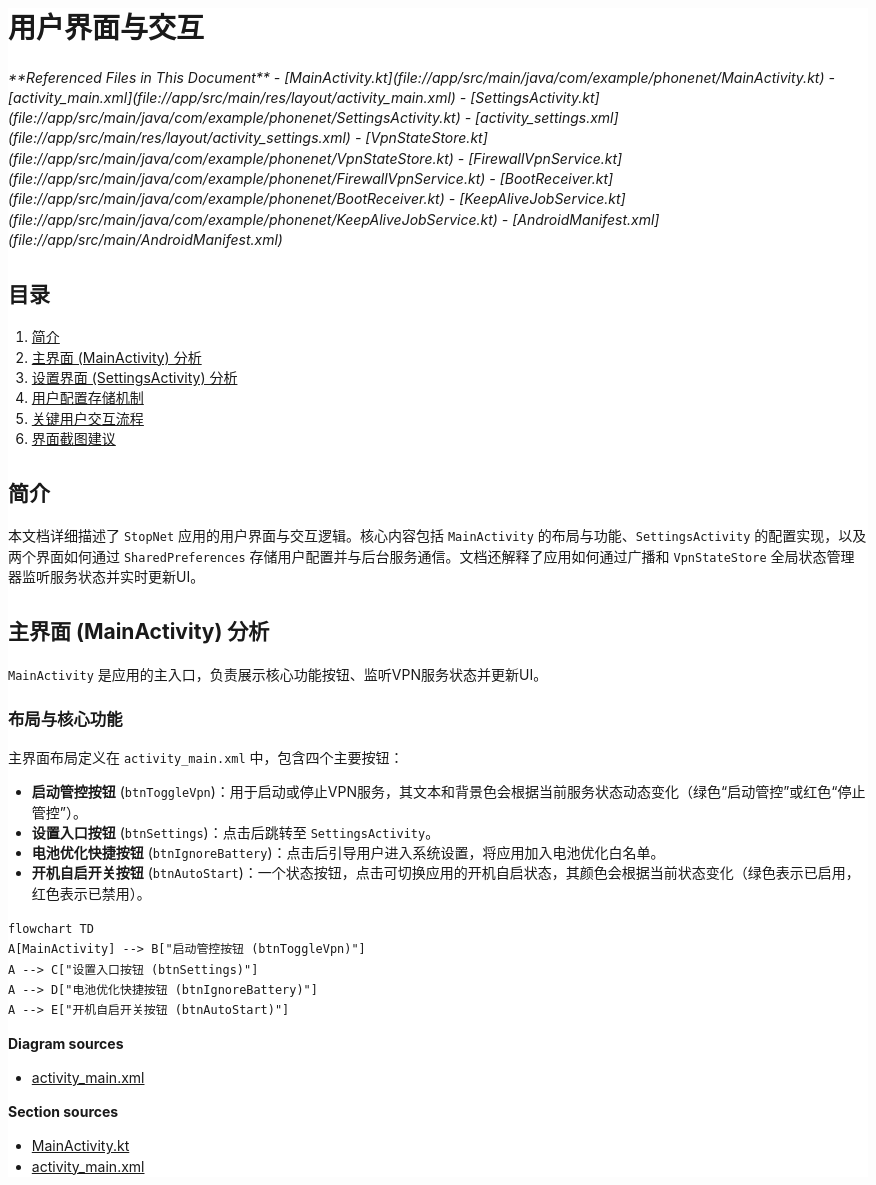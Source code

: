 # 用户界面与交互

<cite>
**Referenced Files in This Document**   
- [MainActivity.kt](file://app/src/main/java/com/example/phonenet/MainActivity.kt)
- [activity_main.xml](file://app/src/main/res/layout/activity_main.xml)
- [SettingsActivity.kt](file://app/src/main/java/com/example/phonenet/SettingsActivity.kt)
- [activity_settings.xml](file://app/src/main/res/layout/activity_settings.xml)
- [VpnStateStore.kt](file://app/src/main/java/com/example/phonenet/VpnStateStore.kt)
- [FirewallVpnService.kt](file://app/src/main/java/com/example/phonenet/FirewallVpnService.kt)
- [BootReceiver.kt](file://app/src/main/java/com/example/phonenet/BootReceiver.kt)
- [KeepAliveJobService.kt](file://app/src/main/java/com/example/phonenet/KeepAliveJobService.kt)
- [AndroidManifest.xml](file://app/src/main/AndroidManifest.xml)
</cite>

## 目录
1. [简介](#简介)
2. [主界面 (MainActivity) 分析](#主界面-mainactivity-分析)
3. [设置界面 (SettingsActivity) 分析](#设置界面-settingsactivity-分析)
4. [用户配置存储机制](#用户配置存储机制)
5. [关键用户交互流程](#关键用户交互流程)
6. [界面截图建议](#界面截图建议)

## 简介
本文档详细描述了 `StopNet` 应用的用户界面与交互逻辑。核心内容包括 `MainActivity` 的布局与功能、`SettingsActivity` 的配置实现，以及两个界面如何通过 `SharedPreferences` 存储用户配置并与后台服务通信。文档还解释了应用如何通过广播和 `VpnStateStore` 全局状态管理器监听服务状态并实时更新UI。

## 主界面 (MainActivity) 分析

`MainActivity` 是应用的主入口，负责展示核心功能按钮、监听VPN服务状态并更新UI。

### 布局与核心功能
主界面布局定义在 `activity_main.xml` 中，包含四个主要按钮：
- **启动管控按钮** (`btnToggleVpn`)：用于启动或停止VPN服务，其文本和背景色会根据当前服务状态动态变化（绿色“启动管控”或红色“停止管控”）。
- **设置入口按钮** (`btnSettings`)：点击后跳转至 `SettingsActivity`。
- **电池优化快捷按钮** (`btnIgnoreBattery`)：点击后引导用户进入系统设置，将应用加入电池优化白名单。
- **开机自启开关按钮** (`btnAutoStart`)：一个状态按钮，点击可切换应用的开机自启状态，其颜色会根据当前状态变化（绿色表示已启用，红色表示已禁用）。

```mermaid
flowchart TD
A[MainActivity] --> B["启动管控按钮 (btnToggleVpn)"]
A --> C["设置入口按钮 (btnSettings)"]
A --> D["电池优化快捷按钮 (btnIgnoreBattery)"]
A --> E["开机自启开关按钮 (btnAutoStart)"]
```

**Diagram sources**
- [activity_main.xml](file://app/src/main/res/layout/activity_main.xml#L1-L33)

**Section sources**
- [MainActivity.kt](file://app/src/main/java/com/example/phonenet/MainActivity.kt#L17-L643)
- [activity_main.xml](file://app/src/main/res/layout/activity_main.xml#L1-L33)
